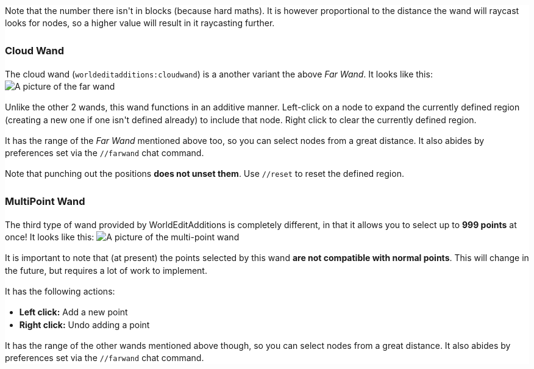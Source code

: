 Note that the number there isn't in blocks (because hard maths). It is however proportional to the distance the wand will raycast looks for nodes, so a higher value will result in it raycasting further.

### Cloud Wand
The cloud wand (`worldeditadditions:cloudwand`) is a another variant the above _Far Wand_. It looks like this: ![A picture of the far wand](https://raw.githubusercontent.com/sbrl/Minetest-WorldEditAdditions/main/worldeditadditions_farwand/textures/worldeditadditions_cloudwand.png)

Unlike the other 2 wands, this wand functions in an additive manner. Left-click on a node to expand the currently defined region (creating a new one if one isn't defined already) to include that node. Right click to clear the currently defined region.

It has the range of the _Far Wand_ mentioned above too, so you can select nodes from a great distance. It also abides by preferences set via the `//farwand` chat command.

Note that punching out the positions **does not unset them**. Use `//reset` to reset the defined region.


### MultiPoint Wand
The third type of wand provided by WorldEditAdditions is completely different, in that it allows you to select up to **999 points** at once! It looks like this: ![A picture of the multi-point wand](https://raw.githubusercontent.com/sbrl/Minetest-WorldEditAdditions/main/worldeditadditions_farwand/textures/worldeditadditions_multiwand.png)

It is important to note that (at present) the points selected by this wand **are not compatible with normal points**. This will change in the future, but requires a lot of work to implement.

It has the following actions:

 - **Left click:** Add a new point
 - **Right click:** Undo adding a point

It has the range of the other wands mentioned above though, so you can select nodes from a great distance. It also abides by preferences set via the `//farwand` chat command.
